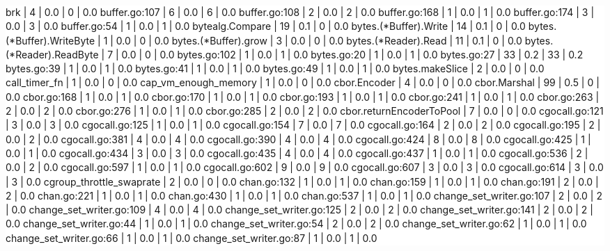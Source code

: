 brk                                              |      4 |   0.0 |   0 |   0.0
buffer.go:107                                    |      6 |   0.0 |   6 |   0.0
buffer.go:108                                    |      2 |   0.0 |   2 |   0.0
buffer.go:168                                    |      1 |   0.0 |   1 |   0.0
buffer.go:174                                    |      3 |   0.0 |   3 |   0.0
buffer.go:54                                     |      1 |   0.0 |   1 |   0.0
bytealg.Compare                                  |     19 |   0.1 |   0 |   0.0
bytes.(*Buffer).Write                            |     14 |   0.1 |   0 |   0.0
bytes.(*Buffer).WriteByte                        |      1 |   0.0 |   0 |   0.0
bytes.(*Buffer).grow                             |      3 |   0.0 |   0 |   0.0
bytes.(*Reader).Read                             |     11 |   0.1 |   0 |   0.0
bytes.(*Reader).ReadByte                         |      7 |   0.0 |   0 |   0.0
bytes.go:102                                     |      1 |   0.0 |   1 |   0.0
bytes.go:20                                      |      1 |   0.0 |   1 |   0.0
bytes.go:27                                      |     33 |   0.2 |  33 |   0.2
bytes.go:39                                      |      1 |   0.0 |   1 |   0.0
bytes.go:41                                      |      1 |   0.0 |   1 |   0.0
bytes.go:49                                      |      1 |   0.0 |   1 |   0.0
bytes.makeSlice                                  |      2 |   0.0 |   0 |   0.0
call_timer_fn                                    |      1 |   0.0 |   0 |   0.0
cap_vm_enough_memory                             |      1 |   0.0 |   0 |   0.0
cbor.Encoder                                     |      4 |   0.0 |   0 |   0.0
cbor.Marshal                                     |     99 |   0.5 |   0 |   0.0
cbor.go:168                                      |      1 |   0.0 |   1 |   0.0
cbor.go:170                                      |      1 |   0.0 |   1 |   0.0
cbor.go:193                                      |      1 |   0.0 |   1 |   0.0
cbor.go:241                                      |      1 |   0.0 |   1 |   0.0
cbor.go:263                                      |      2 |   0.0 |   2 |   0.0
cbor.go:276                                      |      1 |   0.0 |   1 |   0.0
cbor.go:285                                      |      2 |   0.0 |   2 |   0.0
cbor.returnEncoderToPool                         |      7 |   0.0 |   0 |   0.0
cgocall.go:121                                   |      3 |   0.0 |   3 |   0.0
cgocall.go:125                                   |      1 |   0.0 |   1 |   0.0
cgocall.go:154                                   |      7 |   0.0 |   7 |   0.0
cgocall.go:164                                   |      2 |   0.0 |   2 |   0.0
cgocall.go:195                                   |      2 |   0.0 |   2 |   0.0
cgocall.go:381                                   |      4 |   0.0 |   4 |   0.0
cgocall.go:390                                   |      4 |   0.0 |   4 |   0.0
cgocall.go:424                                   |      8 |   0.0 |   8 |   0.0
cgocall.go:425                                   |      1 |   0.0 |   1 |   0.0
cgocall.go:434                                   |      3 |   0.0 |   3 |   0.0
cgocall.go:435                                   |      4 |   0.0 |   4 |   0.0
cgocall.go:437                                   |      1 |   0.0 |   1 |   0.0
cgocall.go:536                                   |      2 |   0.0 |   2 |   0.0
cgocall.go:597                                   |      1 |   0.0 |   1 |   0.0
cgocall.go:602                                   |      9 |   0.0 |   9 |   0.0
cgocall.go:607                                   |      3 |   0.0 |   3 |   0.0
cgocall.go:614                                   |      3 |   0.0 |   3 |   0.0
cgroup_throttle_swaprate                         |      2 |   0.0 |   0 |   0.0
chan.go:132                                      |      1 |   0.0 |   1 |   0.0
chan.go:159                                      |      1 |   0.0 |   1 |   0.0
chan.go:191                                      |      2 |   0.0 |   2 |   0.0
chan.go:221                                      |      1 |   0.0 |   1 |   0.0
chan.go:430                                      |      1 |   0.0 |   1 |   0.0
chan.go:537                                      |      1 |   0.0 |   1 |   0.0
change_set_writer.go:107                         |      2 |   0.0 |   2 |   0.0
change_set_writer.go:109                         |      4 |   0.0 |   4 |   0.0
change_set_writer.go:125                         |      2 |   0.0 |   2 |   0.0
change_set_writer.go:141                         |      2 |   0.0 |   2 |   0.0
change_set_writer.go:44                          |      1 |   0.0 |   1 |   0.0
change_set_writer.go:54                          |      2 |   0.0 |   2 |   0.0
change_set_writer.go:62                          |      1 |   0.0 |   1 |   0.0
change_set_writer.go:66                          |      1 |   0.0 |   1 |   0.0
change_set_writer.go:87                          |      1 |   0.0 |   1 |   0.0